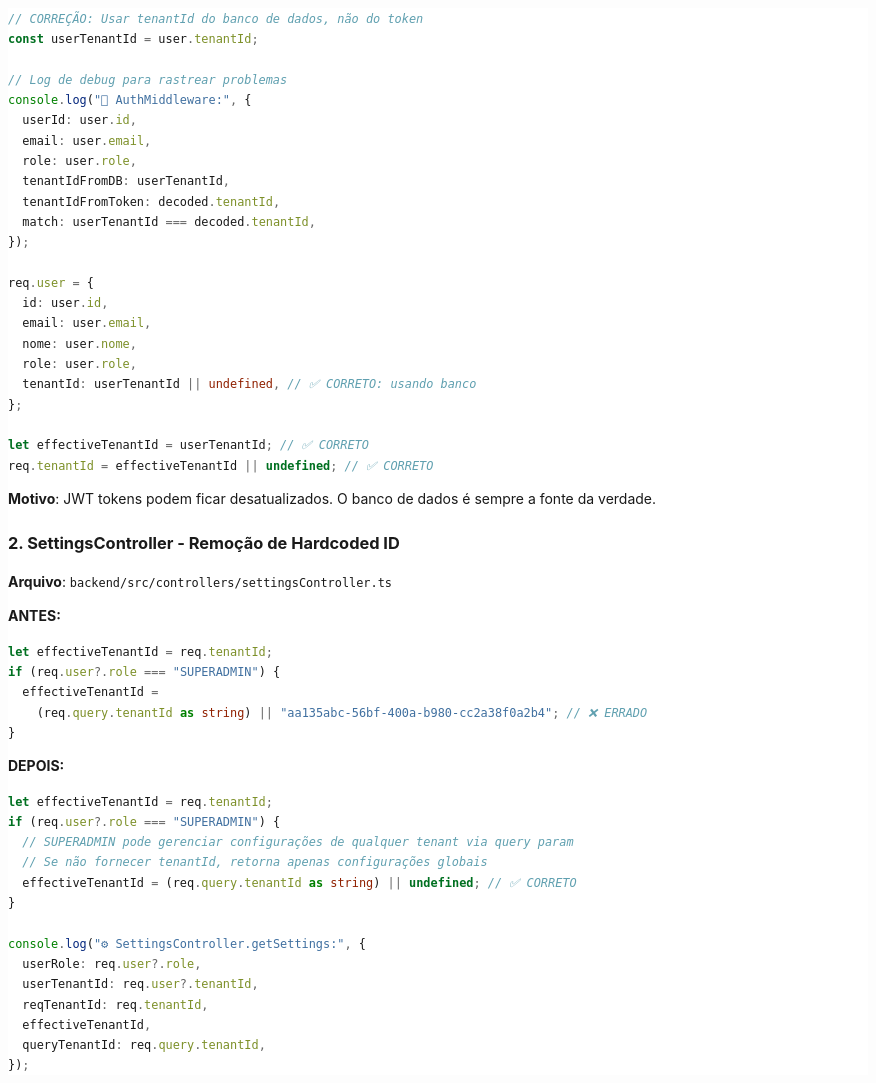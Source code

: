 ```typescript
// CORREÇÃO: Usar tenantId do banco de dados, não do token
const userTenantId = user.tenantId;

// Log de debug para rastrear problemas
console.log("🔐 AuthMiddleware:", {
  userId: user.id,
  email: user.email,
  role: user.role,
  tenantIdFromDB: userTenantId,
  tenantIdFromToken: decoded.tenantId,
  match: userTenantId === decoded.tenantId,
});

req.user = {
  id: user.id,
  email: user.email,
  nome: user.nome,
  role: user.role,
  tenantId: userTenantId || undefined, // ✅ CORRETO: usando banco
};

let effectiveTenantId = userTenantId; // ✅ CORRETO
req.tenantId = effectiveTenantId || undefined; // ✅ CORRETO
```

**Motivo**: JWT tokens podem ficar desatualizados. O banco de dados é sempre a fonte da verdade.

### 2. **SettingsController - Remoção de Hardcoded ID**

**Arquivo**: `backend/src/controllers/settingsController.ts`

**ANTES:**

```typescript
let effectiveTenantId = req.tenantId;
if (req.user?.role === "SUPERADMIN") {
  effectiveTenantId =
    (req.query.tenantId as string) || "aa135abc-56bf-400a-b980-cc2a38f0a2b4"; // ❌ ERRADO
}
```

**DEPOIS:**

```typescript
let effectiveTenantId = req.tenantId;
if (req.user?.role === "SUPERADMIN") {
  // SUPERADMIN pode gerenciar configurações de qualquer tenant via query param
  // Se não fornecer tenantId, retorna apenas configurações globais
  effectiveTenantId = (req.query.tenantId as string) || undefined; // ✅ CORRETO
}

console.log("⚙️ SettingsController.getSettings:", {
  userRole: req.user?.role,
  userTenantId: req.user?.tenantId,
  reqTenantId: req.tenantId,
  effectiveTenantId,
  queryTenantId: req.query.tenantId,
});
```
